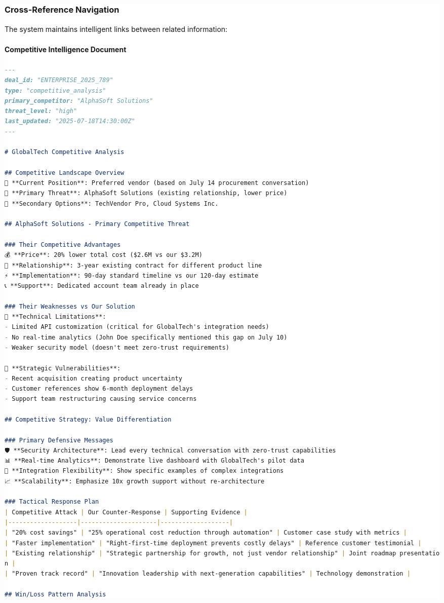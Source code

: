 ```markdown
```

### Cross-Reference Navigation

The system maintains intelligent links between related information:

#### Competitive Intelligence Document

```markdown
---
deal_id: "ENTERPRISE_2025_789"
type: "competitive_analysis"
primary_competitor: "AlphaSoft Solutions"
threat_level: "high"
last_updated: "2025-07-18T14:30:00Z"
---

# GlobalTech Competitive Analysis

## Competitive Landscape Overview
🥇 **Current Position**: Preferred vendor (based on July 14 procurement conversation)
🥈 **Primary Threat**: AlphaSoft Solutions (existing relationship, lower price)
🥉 **Secondary Options**: TechVendor Pro, Cloud Systems Inc.

## AlphaSoft Solutions - Primary Competitive Threat

### Their Competitive Advantages
💰 **Price**: 20% lower total cost ($2.6M vs our $3.2M)
🤝 **Relationship**: 3-year existing contract for different product line
⚡ **Implementation**: 90-day standard timeline vs our 120-day estimate
📞 **Support**: Dedicated account team already in place

### Their Weaknesses vs Our Solution
🔧 **Technical Limitations**:
- Limited API customization (critical for GlobalTech's integration needs)
- No real-time analytics (John Doe specifically mentioned this gap on July 10)
- Weaker security model (doesn't meet zero-trust requirements)

🎯 **Strategic Vulnerabilities**:
- Recent acquisition creating product uncertainty
- Customer references show 6-month deployment delays
- Support team restructuring causing service concerns

## Competitive Strategy: Value Differentiation

### Primary Defensive Messages
🛡️ **Security Architecture**: Lead every technical conversation with zero-trust capabilities
📊 **Real-time Analytics**: Demonstrate live dashboard with GlobalTech's pilot data  
🔌 **Integration Flexibility**: Show specific examples of complex integrations
📈 **Scalability**: Emphasize 10x growth support without re-architecture

### Tactical Response Plan
| Competitive Attack | Our Counter-Response | Supporting Evidence |
|-------------------|---------------------|-------------------|
| "20% cost savings" | "25% operational cost reduction through automation" | Customer case study with metrics |
| "Faster implementation" | "Right-first-time deployment prevents costly delays" | Reference customer testimonial |
| "Existing relationship" | "Strategic partnership for growth, not just vendor relationship" | Joint roadmap presentation |
| "Proven track record" | "Innovation leadership with next-generation capabilities" | Technology demonstration |

## Win/Loss Pattern Analysis
```
